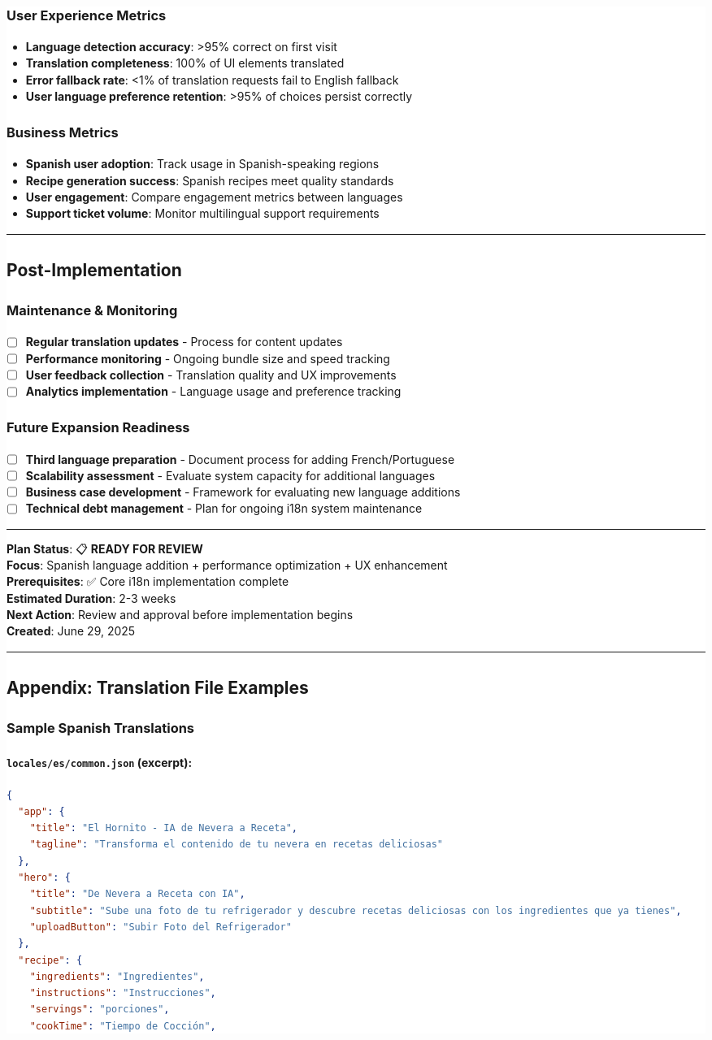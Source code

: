 ### User Experience Metrics
- **Language detection accuracy**: >95% correct on first visit
- **Translation completeness**: 100% of UI elements translated
- **Error fallback rate**: <1% of translation requests fail to English fallback
- **User language preference retention**: >95% of choices persist correctly

### Business Metrics
- **Spanish user adoption**: Track usage in Spanish-speaking regions
- **Recipe generation success**: Spanish recipes meet quality standards
- **User engagement**: Compare engagement metrics between languages
- **Support ticket volume**: Monitor multilingual support requirements

---

## Post-Implementation

### Maintenance & Monitoring

- [ ] **Regular translation updates** - Process for content updates
- [ ] **Performance monitoring** - Ongoing bundle size and speed tracking
- [ ] **User feedback collection** - Translation quality and UX improvements
- [ ] **Analytics implementation** - Language usage and preference tracking

### Future Expansion Readiness

- [ ] **Third language preparation** - Document process for adding French/Portuguese
- [ ] **Scalability assessment** - Evaluate system capacity for additional languages
- [ ] **Business case development** - Framework for evaluating new language additions
- [ ] **Technical debt management** - Plan for ongoing i18n system maintenance

---

**Plan Status**: 📋 **READY FOR REVIEW**  
**Focus**: Spanish language addition + performance optimization + UX enhancement  
**Prerequisites**: ✅ Core i18n implementation complete  
**Estimated Duration**: 2-3 weeks  
**Next Action**: Review and approval before implementation begins  
**Created**: June 29, 2025

---

## Appendix: Translation File Examples

### Sample Spanish Translations

#### `locales/es/common.json` (excerpt):
```json
{
  "app": {
    "title": "El Hornito - IA de Nevera a Receta",
    "tagline": "Transforma el contenido de tu nevera en recetas deliciosas"
  },
  "hero": {
    "title": "De Nevera a Receta con IA",
    "subtitle": "Sube una foto de tu refrigerador y descubre recetas deliciosas con los ingredientes que ya tienes",
    "uploadButton": "Subir Foto del Refrigerador"
  },
  "recipe": {
    "ingredients": "Ingredientes",
    "instructions": "Instrucciones",
    "servings": "porciones",
    "cookTime": "Tiempo de Cocción",
```